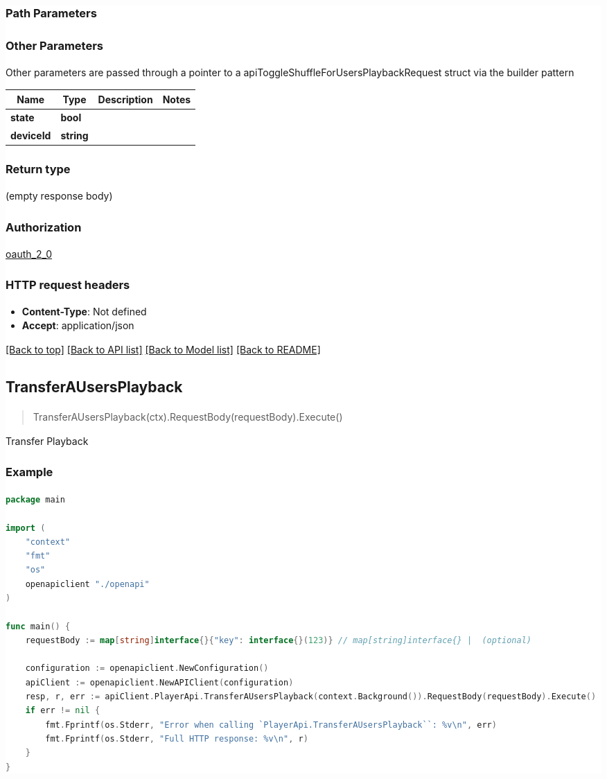### Path Parameters



### Other Parameters

Other parameters are passed through a pointer to a apiToggleShuffleForUsersPlaybackRequest struct via the builder pattern


Name | Type | Description  | Notes
------------- | ------------- | ------------- | -------------
 **state** | **bool** |  | 
 **deviceId** | **string** |  | 

### Return type

 (empty response body)

### Authorization

[oauth_2_0](../README.md#oauth_2_0)

### HTTP request headers

- **Content-Type**: Not defined
- **Accept**: application/json

[[Back to top]](#) [[Back to API list]](../README.md#documentation-for-api-endpoints)
[[Back to Model list]](../README.md#documentation-for-models)
[[Back to README]](../README.md)


## TransferAUsersPlayback

> TransferAUsersPlayback(ctx).RequestBody(requestBody).Execute()

Transfer Playback 



### Example

```go
package main

import (
    "context"
    "fmt"
    "os"
    openapiclient "./openapi"
)

func main() {
    requestBody := map[string]interface{}{"key": interface{}(123)} // map[string]interface{} |  (optional)

    configuration := openapiclient.NewConfiguration()
    apiClient := openapiclient.NewAPIClient(configuration)
    resp, r, err := apiClient.PlayerApi.TransferAUsersPlayback(context.Background()).RequestBody(requestBody).Execute()
    if err != nil {
        fmt.Fprintf(os.Stderr, "Error when calling `PlayerApi.TransferAUsersPlayback``: %v\n", err)
        fmt.Fprintf(os.Stderr, "Full HTTP response: %v\n", r)
    }
}
```
